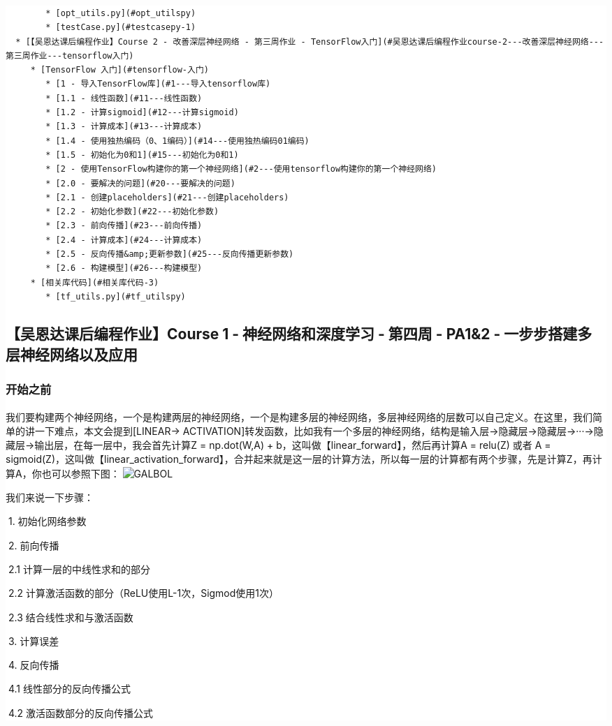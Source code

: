             * [opt_utils.py](#opt_utilspy)
            * [testCase.py](#testcasepy-1)
      * [【吴恩达课后编程作业】Course 2 - 改善深层神经网络 - 第三周作业 - TensorFlow入门](#吴恩达课后编程作业course-2---改善深层神经网络---第三周作业---tensorflow入门)
         * [TensorFlow 入门](#tensorflow-入门)
            * [1 - 导入TensorFlow库](#1---导入tensorflow库)
            * [1.1 - 线性函数](#11---线性函数)
            * [1.2 - 计算sigmoid](#12---计算sigmoid)
            * [1.3 - 计算成本](#13---计算成本)
            * [1.4 - 使用独热编码（0、1编码）](#14---使用独热编码01编码)
            * [1.5 - 初始化为0和1](#15---初始化为0和1)
            * [2 - 使用TensorFlow构建你的第一个神经网络](#2---使用tensorflow构建你的第一个神经网络)
            * [2.0 - 要解决的问题](#20---要解决的问题)
            * [2.1 - 创建placeholders](#21---创建placeholders)
            * [2.2 - 初始化参数](#22---初始化参数)
            * [2.3 - 前向传播](#23---前向传播)
            * [2.4 - 计算成本](#24---计算成本)
            * [2.5 - 反向传播&amp;更新参数](#25---反向传播更新参数)
            * [2.6 - 构建模型](#26---构建模型)
         * [相关库代码](#相关库代码-3)
            * [tf_utils.py](#tf_utilspy)





## 【吴恩达课后编程作业】Course 1 - 神经网络和深度学习 - 第四周 - PA1&2 - 一步步搭建多层神经网络以及应用

### 开始之前

我们要构建两个神经网络，一个是构建两层的神经网络，一个是构建多层的神经网络，多层神经网络的层数可以自己定义。在这里，我们简单的讲一下难点，本文会提到[LINEAR-> ACTIVATION]转发函数，比如我有一个多层的神经网络，结构是输入层->隐藏层->隐藏层->···->隐藏层->输出层，在每一层中，我会首先计算Z = np.dot(W,A) + b，这叫做【linear_forward】，然后再计算A = relu(Z) 或者 A = sigmoid(Z)，这叫做【linear_activation_forward】，合并起来就是这一层的计算方法，所以每一层的计算都有两个步骤，先是计算Z，再计算A，你也可以参照下图： ![GALBOL](https://img-blog.csdn.net/20180331114317342?watermark/2/text/aHR0cHM6Ly9ibG9nLmNzZG4ubmV0L3UwMTM3MzMzMjY=/font/5a6L5L2T/fontsize/400/fill/I0JBQkFCMA==/dissolve/70)

我们来说一下步骤：

​	1. 初始化网络参数

​	2. 前向传播

​		2.1 计算一层的中线性求和的部分

​		2.2 计算激活函数的部分（ReLU使用L-1次，Sigmod使用1次）

​		2.3 结合线性求和与激活函数

​	3. 计算误差

​	4. 反向传播

​		4.1 线性部分的反向传播公式

​		4.2 激活函数部分的反向传播公式
